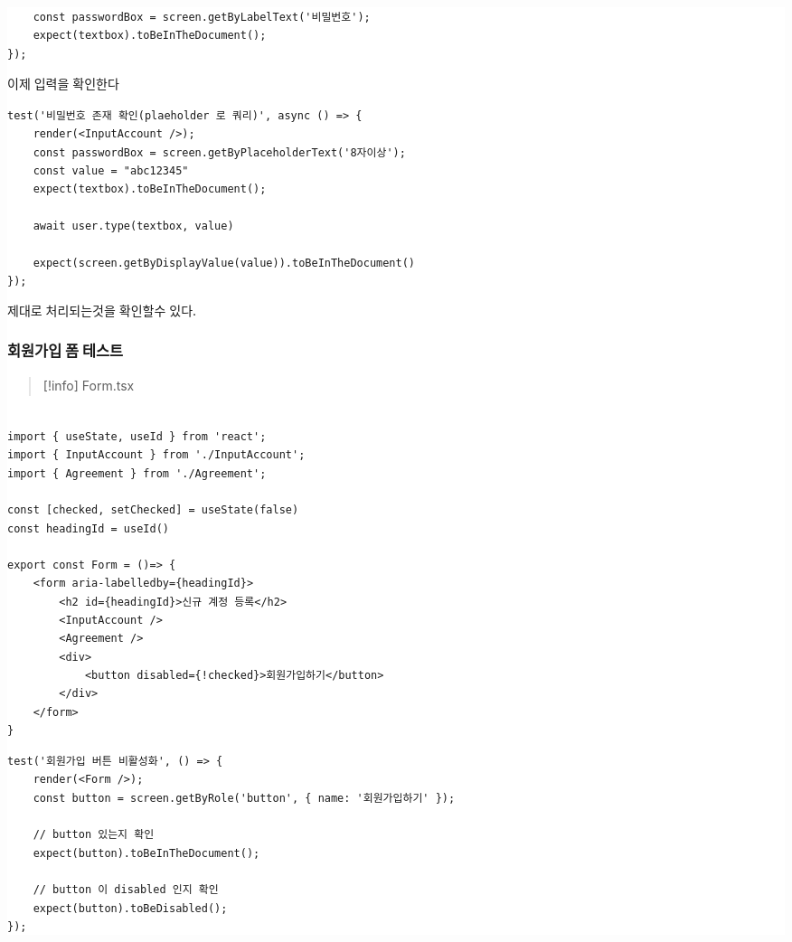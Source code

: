 ```tsx
    const passwordBox = screen.getByLabelText('비밀번호');
    expect(textbox).toBeInTheDocument();
});
```

이제 입력을 확인한다

```tsx
test('비밀번호 존재 확인(plaeholder 로 쿼리)', async () => {
    render(<InputAccount />);
    const passwordBox = screen.getByPlaceholderText('8자이상');
	const value = "abc12345"
    expect(textbox).toBeInTheDocument();

	await user.type(textbox, value)

	expect(screen.getByDisplayValue(value)).toBeInTheDocument()
});
```

제대로 처리되는것을 확인할수 있다.

### 회원가입 폼 테스트

>[!info] Form.tsx
```tsx

import { useState, useId } from 'react';
import { InputAccount } from './InputAccount'; 
import { Agreement } from './Agreement';

const [checked, setChecked] = useState(false)
const headingId = useId()

export const Form = ()=> {
	<form aria-labelledby={headingId}>
		<h2 id={headingId}>신규 계정 등록</h2>
		<InputAccount />
		<Agreement />
		<div>
			<button disabled={!checked}>회원가입하기</button>
		</div>
	</form>
}
```

```tsx
test('회원가입 버튼 비활성화', () => {
    render(<Form />);
    const button = screen.getByRole('button', { name: '회원가입하기' });

    // button 있는지 확인
    expect(button).toBeInTheDocument();

    // button 이 disabled 인지 확인
    expect(button).toBeDisabled();
});
```
